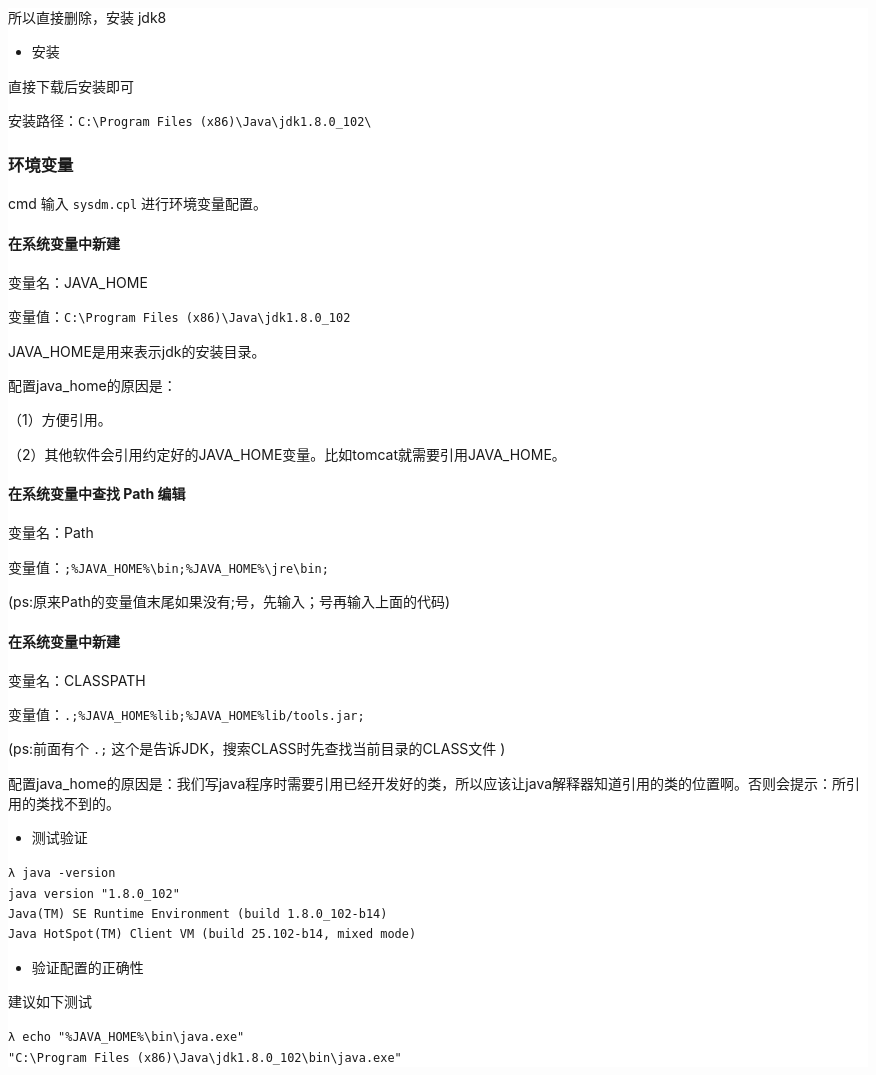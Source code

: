 所以直接删除，安装 jdk8

- 安装

直接下载后安装即可

安装路径：`C:\Program Files (x86)\Java\jdk1.8.0_102\`



### 环境变量

cmd 输入 `sysdm.cpl` 进行环境变量配置。

#### 在系统变量中新建

变量名：JAVA_HOME

变量值：`C:\Program Files (x86)\Java\jdk1.8.0_102`

JAVA_HOME是用来表示jdk的安装目录。

配置java_home的原因是：

（1）方便引用。

（2）其他软件会引用约定好的JAVA_HOME变量。比如tomcat就需要引用JAVA_HOME。

#### 在系统变量中查找 Path 编辑

变量名：Path

变量值：`;%JAVA_HOME%\bin;%JAVA_HOME%\jre\bin;` 

(ps:原来Path的变量值末尾如果没有;号，先输入；号再输入上面的代码)

#### 在系统变量中新建

变量名：CLASSPATH

变量值：`.;%JAVA_HOME%lib;%JAVA_HOME%lib/tools.jar;`

(ps:前面有个  `.;`  这个是告诉JDK，搜索CLASS时先查找当前目录的CLASS文件 )

配置java_home的原因是：我们写java程序时需要引用已经开发好的类，所以应该让java解释器知道引用的类的位置啊。否则会提示：所引用的类找不到的。

- 测试验证

```
λ java -version
java version "1.8.0_102"
Java(TM) SE Runtime Environment (build 1.8.0_102-b14)
Java HotSpot(TM) Client VM (build 25.102-b14, mixed mode)
```


- 验证配置的正确性

建议如下测试

```
λ echo "%JAVA_HOME%\bin\java.exe"
"C:\Program Files (x86)\Java\jdk1.8.0_102\bin\java.exe"
```
